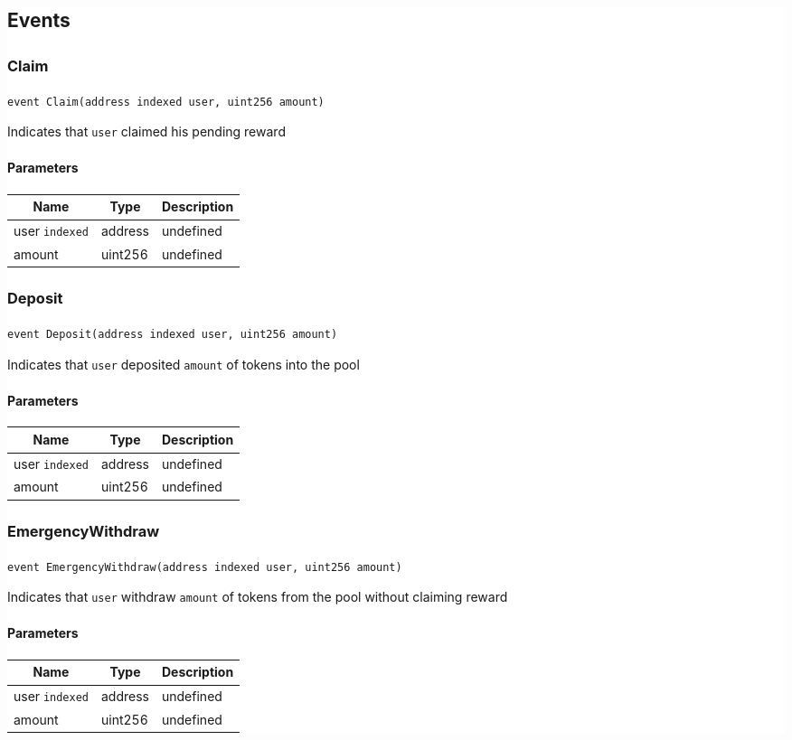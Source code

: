 

## Events

### Claim

```solidity
event Claim(address indexed user, uint256 amount)
```

Indicates that `user` claimed his pending reward



#### Parameters

| Name | Type | Description |
|---|---|---|
| user `indexed` | address | undefined |
| amount  | uint256 | undefined |

### Deposit

```solidity
event Deposit(address indexed user, uint256 amount)
```

Indicates that `user` deposited `amount` of tokens into the pool



#### Parameters

| Name | Type | Description |
|---|---|---|
| user `indexed` | address | undefined |
| amount  | uint256 | undefined |

### EmergencyWithdraw

```solidity
event EmergencyWithdraw(address indexed user, uint256 amount)
```

Indicates that `user` withdraw `amount` of tokens from the pool      without claiming reward



#### Parameters

| Name | Type | Description |
|---|---|---|
| user `indexed` | address | undefined |
| amount  | uint256 | undefined |
